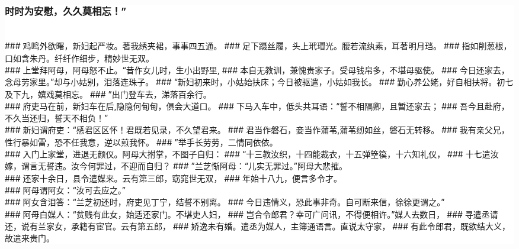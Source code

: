### 时时为安慰，久久莫相忘！”
<br>
### 鸡鸣外欲曙，新妇起严妆。著我绣夹裙，事事四五通。
### 足下蹑丝履，头上玳瑁光。腰若流纨素，耳著明月珰。
### 指如削葱根，口如含朱丹。纤纤作细步，精妙世无双。
<br>
### 上堂拜阿母，阿母怒不止。“昔作女儿时，生小出野里,
### 本自无教训，兼愧贵家子。受母钱帛多，不堪母驱使。
### 今日还家去，念母劳家里。”却与小姑别，泪落连珠子。
### “新妇初来时，小姑始扶床；今日被驱遣，小姑如我长。
### 勤心养公姥，好自相扶将。初七及下九，嬉戏莫相忘。
### ”出门登车去，涕落百余行。
<br>
### 府吏马在前，新妇车在后,隐隐何甸甸，俱会大道口。
### 下马入车中，低头共耳语：“誓不相隔卿，且暂还家去；
### 吾今且赴府，不久当还归，誓天不相负！”
<br>
### 新妇谓府吏：“感君区区怀！君既若见录，不久望君来。
### 君当作磐石，妾当作蒲苇,蒲苇纫如丝，磐石无转移。
### 我有亲父兄，性行暴如雷，恐不任我意，逆以煎我怀。
### ”举手长劳劳，二情同依依。
<br>
### 入门上家堂，进退无颜仪。阿母大拊掌，不图子自归：
### “十三教汝织，十四能裁衣，十五弹箜篌，十六知礼仪，
### 十七遣汝嫁，谓言无誓违。汝今何罪过，不迎而自归？
### ”兰芝惭阿母：“儿实无罪过。”阿母大悲摧。
<br>
### 还家十余日，县令遣媒来。云有第三郎，窈窕世无双，
### 年始十八九，便言多令才。
<br>
### 阿母谓阿女：“汝可去应之。”
<br>
### 阿女含泪答：“兰芝初还时，府吏见丁宁，结誓不别离。
### 今日违情义，恐此事非奇。自可断来信，徐徐更谓之。”
<br>
### 阿母白媒人：“贫贱有此女，始适还家门。不堪吏人妇，
### 岂合令郎君？幸可广问讯，不得便相许。”媒人去数日，
### 寻遣丞请还，说有兰家女，承籍有宦官。云有第五郎，
### 娇逸未有婚。遣丞为媒人，主簿通语言。直说太守家，
### 有此令郎君，既欲结大义，故遣来贵门。
<br>